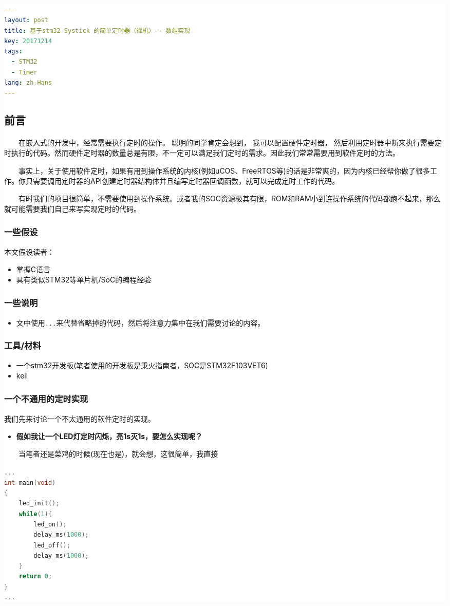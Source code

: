 ```yaml
---
layout: post
title: 基于stm32 Systick 的简单定时器（裸机）-- 数组实现
key: 20171214
tags:
  - STM32
  - Timer
lang: zh-Hans
---
```


## **前言**
&emsp;&emsp;在嵌入式的开发中，经常需要执行定时的操作。 聪明的同学肯定会想到， 我可以配置硬件定时器， 然后利用定时器中断来执行需要定时执行的代码。然而硬件定时器的数量总是有限，不一定可以满足我们定时的需求。因此我们常常需要用到软件定时的方法。

&emsp;&emsp;事实上，关于使用软件定时，如果有用到操作系统的内核(例如uCOS、FreeRTOS等)的话是非常爽的，因为内核已经帮你做了很多工作。你只需要调用定时器的API创建定时器结构体并且编写定时器回调函数，就可以完成定时工作的代码。

&emsp;&emsp;有时我们的项目很简单，不需要使用到操作系统。或者我的SOC资源极其有限，ROM和RAM小到连操作系统的代码都跑不起来，那么就可能需要我们自己来写实现定时的代码。


### **一些假设**
本文假设读者：
* 掌握C语言
* 具有类似STM32等单片机/SoC的编程经验
### **一些说明**
* 文中使用`...`来代替省略掉的代码，然后将注意力集中在我们需要讨论的内容。

### **工具/材料**
- 一个stm32开发板(笔者使用的开发板是秉火指南者，SOC是STM32F103VET6)
- keil


### **一个不通用的定时实现**
我们先来讨论一个不太通用的软件定时的实现。
- **假如我让一个LED灯定时闪烁，亮1s灭1s，要怎么实现呢？**

&emsp;&emsp;当笔者还是菜鸡的时候(现在也是)，就会想，这很简单，我直接

```C
...
int main(void)
{
    led_init();
    while(1){
        led_on();
        delay_ms(1000);
        led_off();
        delay_ms(1000);
    }
    return 0;
}
...
```
